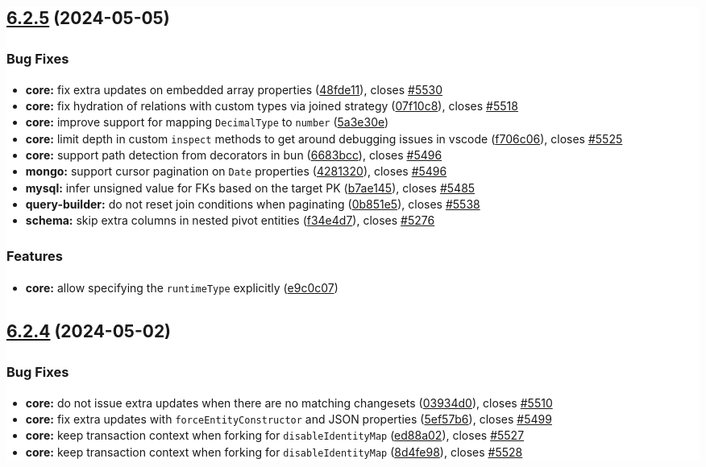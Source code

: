 



## [6.2.5](https://github.com/mikro-orm/mikro-orm/compare/v6.2.4...v6.2.5) (2024-05-05)


### Bug Fixes

* **core:** fix extra updates on embedded array properties ([48fde11](https://github.com/mikro-orm/mikro-orm/commit/48fde11a78f9566885881c0f55fb4085896bfb26)), closes [#5530](https://github.com/mikro-orm/mikro-orm/issues/5530)
* **core:** fix hydration of relations with custom types via joined strategy ([07f10c8](https://github.com/mikro-orm/mikro-orm/commit/07f10c83606e71ff59f94884a8d1402d17ff8efd)), closes [#5518](https://github.com/mikro-orm/mikro-orm/issues/5518)
* **core:** improve support for mapping `DecimalType` to `number` ([5a3e30e](https://github.com/mikro-orm/mikro-orm/commit/5a3e30e526f66d8ee7ae6ba323c6737050661bae))
* **core:** limit depth in custom `inspect` methods to get around debugging issues in vscode ([f706c06](https://github.com/mikro-orm/mikro-orm/commit/f706c06ff0219093644d90934d0b342ec4cbd075)), closes [#5525](https://github.com/mikro-orm/mikro-orm/issues/5525)
* **core:** support path detection from decorators in bun ([6683bcc](https://github.com/mikro-orm/mikro-orm/commit/6683bcc13561f009189e78325b9e9e476f452524)), closes [#5496](https://github.com/mikro-orm/mikro-orm/issues/5496)
* **mongo:** support cursor pagination on `Date` properties ([4281320](https://github.com/mikro-orm/mikro-orm/commit/4281320f233efb56d012da4fe60d380e8aa701a3)), closes [#5496](https://github.com/mikro-orm/mikro-orm/issues/5496)
* **mysql:** infer unsigned value for FKs based on the target PK ([b7ae145](https://github.com/mikro-orm/mikro-orm/commit/b7ae1450121b4e6a024ce4069f4f378e36064016)), closes [#5485](https://github.com/mikro-orm/mikro-orm/issues/5485)
* **query-builder:** do not reset join conditions when paginating ([0b851e5](https://github.com/mikro-orm/mikro-orm/commit/0b851e50b1fa64c76ead91c046aa5d3e231cfab4)), closes [#5538](https://github.com/mikro-orm/mikro-orm/issues/5538)
* **schema:** skip extra columns in nested pivot entities ([f34e4d7](https://github.com/mikro-orm/mikro-orm/commit/f34e4d77fa75e842b898ee1a554d1bc6fd960aac)), closes [#5276](https://github.com/mikro-orm/mikro-orm/issues/5276)


### Features

* **core:** allow specifying the `runtimeType` explicitly ([e9c0c07](https://github.com/mikro-orm/mikro-orm/commit/e9c0c0758dd20c7674ed5df421bc3795212068a8))





## [6.2.4](https://github.com/mikro-orm/mikro-orm/compare/v6.2.3...v6.2.4) (2024-05-02)


### Bug Fixes

* **core:** do not issue extra updates when there are no matching changesets ([03934d0](https://github.com/mikro-orm/mikro-orm/commit/03934d072d545f4f6b01754eec9120b55dfbfc0a)), closes [#5510](https://github.com/mikro-orm/mikro-orm/issues/5510)
* **core:** fix extra updates with `forceEntityConstructor` and JSON properties ([5ef57b6](https://github.com/mikro-orm/mikro-orm/commit/5ef57b684bf19c5ed7abed66e2a07cab1e5e655a)), closes [#5499](https://github.com/mikro-orm/mikro-orm/issues/5499)
* **core:** keep transaction context when forking for `disableIdentityMap` ([ed88a02](https://github.com/mikro-orm/mikro-orm/commit/ed88a02470f3da101db4abfae125b318da8bc8c2)), closes [#5527](https://github.com/mikro-orm/mikro-orm/issues/5527)
* **core:** keep transaction context when forking for `disableIdentityMap` ([8d4fe98](https://github.com/mikro-orm/mikro-orm/commit/8d4fe985bdd2aa331415fa0e9fa0c62295b41921)), closes [#5528](https://github.com/mikro-orm/mikro-orm/issues/5528)